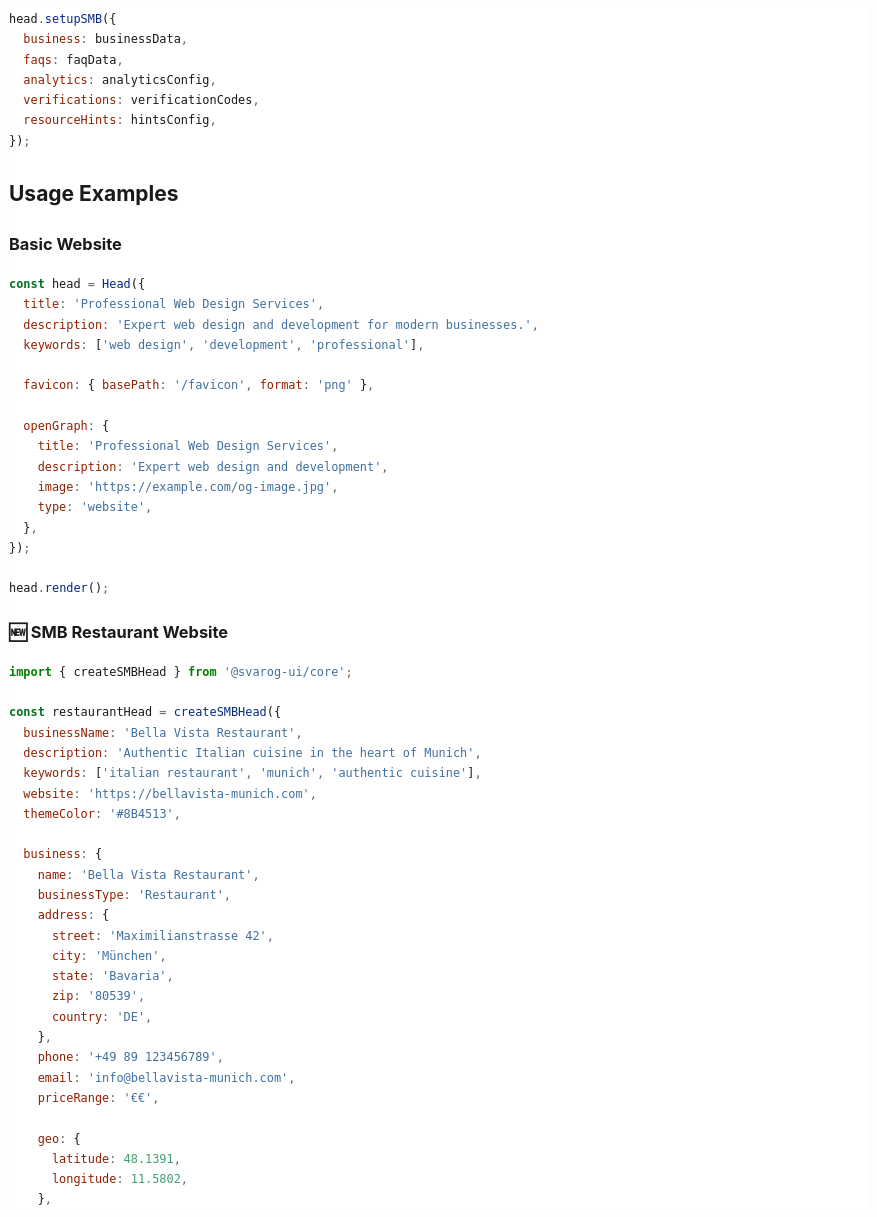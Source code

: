 ```javascript
head.setupSMB({
  business: businessData,
  faqs: faqData,
  analytics: analyticsConfig,
  verifications: verificationCodes,
  resourceHints: hintsConfig,
});
```

## Usage Examples

### Basic Website

```javascript
const head = Head({
  title: 'Professional Web Design Services',
  description: 'Expert web design and development for modern businesses.',
  keywords: ['web design', 'development', 'professional'],

  favicon: { basePath: '/favicon', format: 'png' },

  openGraph: {
    title: 'Professional Web Design Services',
    description: 'Expert web design and development',
    image: 'https://example.com/og-image.jpg',
    type: 'website',
  },
});

head.render();
```

### 🆕 SMB Restaurant Website

```javascript
import { createSMBHead } from '@svarog-ui/core';

const restaurantHead = createSMBHead({
  businessName: 'Bella Vista Restaurant',
  description: 'Authentic Italian cuisine in the heart of Munich',
  keywords: ['italian restaurant', 'munich', 'authentic cuisine'],
  website: 'https://bellavista-munich.com',
  themeColor: '#8B4513',

  business: {
    name: 'Bella Vista Restaurant',
    businessType: 'Restaurant',
    address: {
      street: 'Maximilianstrasse 42',
      city: 'München',
      state: 'Bavaria',
      zip: '80539',
      country: 'DE',
    },
    phone: '+49 89 123456789',
    email: 'info@bellavista-munich.com',
    priceRange: '€€',

    geo: {
      latitude: 48.1391,
      longitude: 11.5802,
    },

```